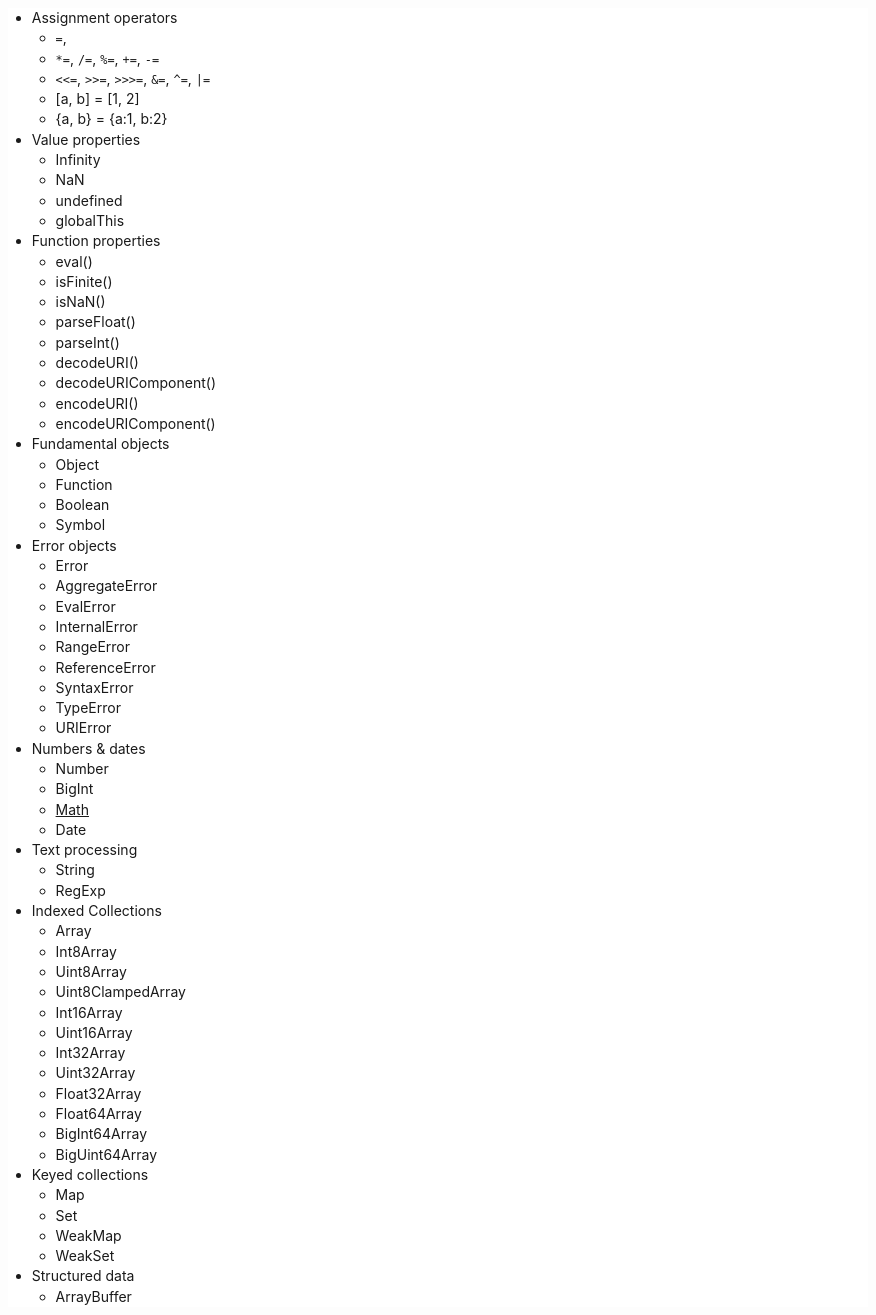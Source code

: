   - Assignment operators
    - `=`, 
    - `*=`, `/=`, `%=`, `+=`, `-=`
    - `<<=`, `>>=`,  `>>>=`, `&=`, `^=`, `|=`
    - [a, b] = [1, 2]
    - {a, b} = {a:1, b:2}
  - Value properties
    - Infinity
    - NaN
    - undefined
    - globalThis
  - Function properties
    - eval()
    - isFinite()
    - isNaN()
    - parseFloat()
    - parseInt()
    - decodeURI()
    - decodeURIComponent()
    - encodeURI()
    - encodeURIComponent()
  - Fundamental objects
    - Object
    - Function
    - Boolean
    - Symbol
  - Error objects
    - Error
    - AggregateError
    - EvalError
    - InternalError
    - RangeError
    - ReferenceError
    - SyntaxError
    - TypeError
    - URIError
  - Numbers & dates
    - Number
    - BigInt
    - [Math](#math)
    - Date
  - Text processing
    - String
    - RegExp
  - Indexed Collections
    - Array
    - Int8Array
    - Uint8Array
    - Uint8ClampedArray
    - Int16Array
    - Uint16Array
    - Int32Array
    - Uint32Array
    - Float32Array
    - Float64Array
    - BigInt64Array
    - BigUint64Array
  - Keyed collections
    - Map
    - Set
    - WeakMap
    - WeakSet
  - Structured data
    - ArrayBuffer